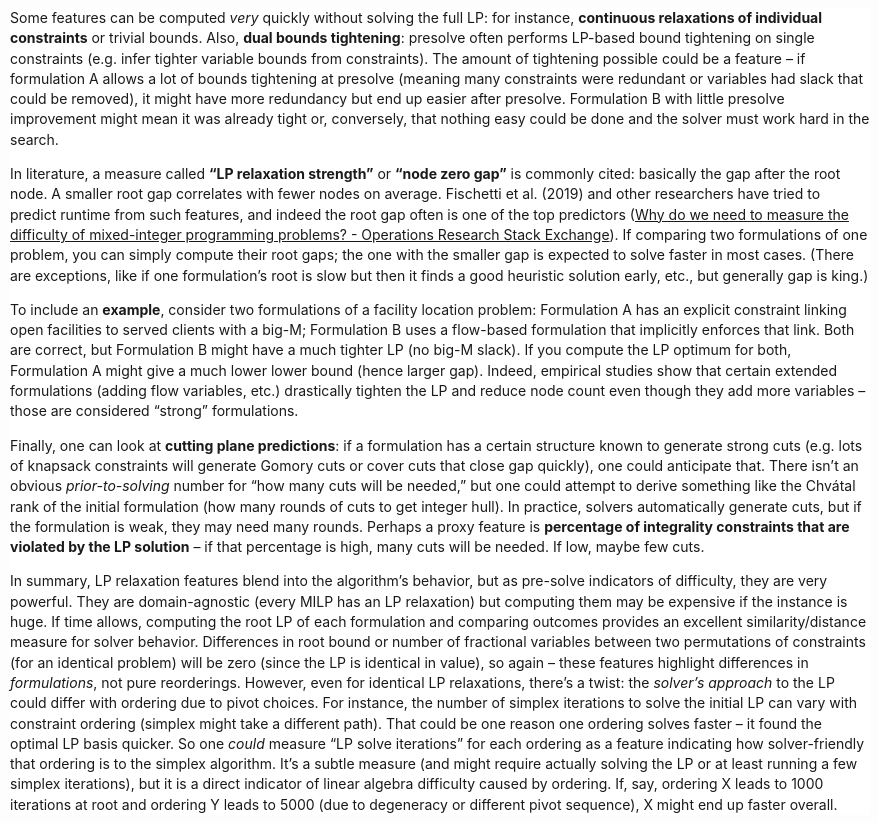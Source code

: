 Some features can be computed *very* quickly without solving the full LP: for instance, **continuous relaxations of individual constraints** or trivial bounds. Also, **dual bounds tightening**: presolve often performs LP-based bound tightening on single constraints (e.g. infer tighter variable bounds from constraints). The amount of tightening possible could be a feature – if formulation A allows a lot of bounds tightening at presolve (meaning many constraints were redundant or variables had slack that could be removed), it might have more redundancy but end up easier after presolve. Formulation B with little presolve improvement might mean it was already tight or, conversely, that nothing easy could be done and the solver must work hard in the search.

In literature, a measure called **“LP relaxation strength”** or **“node zero gap”** is commonly cited: basically the gap after the root node. A smaller root gap correlates with fewer nodes on average. Fischetti et al. (2019) and other researchers have tried to predict runtime from such features, and indeed the root gap often is one of the top predictors ([Why do we need to measure the difficulty of mixed-integer programming problems? - Operations Research Stack Exchange](https://or.stackexchange.com/questions/3707/why-do-we-need-to-measure-the-difficulty-of-mixed-integer-programming-problems#:~:text=What%20you%20are%20looking%20for,been%20a%20topic%20also%20recently)). If comparing two formulations of one problem, you can simply compute their root gaps; the one with the smaller gap is expected to solve faster in most cases. (There are exceptions, like if one formulation’s root is slow but then it finds a good heuristic solution early, etc., but generally gap is king.)

To include an **example**, consider two formulations of a facility location problem: Formulation A has an explicit constraint linking open facilities to served clients with a big-M; Formulation B uses a flow-based formulation that implicitly enforces that link. Both are correct, but Formulation B might have a much tighter LP (no big-M slack). If you compute the LP optimum for both, Formulation A might give a much lower lower bound (hence larger gap). Indeed, empirical studies show that certain extended formulations (adding flow variables, etc.) drastically tighten the LP and reduce node count even though they add more variables – those are considered “strong” formulations.

Finally, one can look at **cutting plane predictions**: if a formulation has a certain structure known to generate strong cuts (e.g. lots of knapsack constraints will generate Gomory cuts or cover cuts that close gap quickly), one could anticipate that. There isn’t an obvious *prior-to-solving* number for “how many cuts will be needed,” but one could attempt to derive something like the Chvátal rank of the initial formulation (how many rounds of cuts to get integer hull). In practice, solvers automatically generate cuts, but if the formulation is weak, they may need many rounds. Perhaps a proxy feature is **percentage of integrality constraints that are violated by the LP solution** – if that percentage is high, many cuts will be needed. If low, maybe few cuts. 

In summary, LP relaxation features blend into the algorithm’s behavior, but as pre-solve indicators of difficulty, they are very powerful. They are domain-agnostic (every MILP has an LP relaxation) but computing them may be expensive if the instance is huge. If time allows, computing the root LP of each formulation and comparing outcomes provides an excellent similarity/distance measure for solver behavior. Differences in root bound or number of fractional variables between two permutations of constraints (for an identical problem) will be zero (since the LP is identical in value), so again – these features highlight differences in *formulations*, not pure reorderings. However, even for identical LP relaxations, there’s a twist: the *solver’s approach* to the LP could differ with ordering due to pivot choices. For instance, the number of simplex iterations to solve the initial LP can vary with constraint ordering (simplex might take a different path). That could be one reason one ordering solves faster – it found the optimal LP basis quicker. So one *could* measure “LP solve iterations” for each ordering as a feature indicating how solver-friendly that ordering is to the simplex algorithm. It’s a subtle measure (and might require actually solving the LP or at least running a few simplex iterations), but it is a direct indicator of linear algebra difficulty caused by ordering. If, say, ordering X leads to 1000 iterations at root and ordering Y leads to 5000 (due to degeneracy or different pivot sequence), X might end up faster overall.
